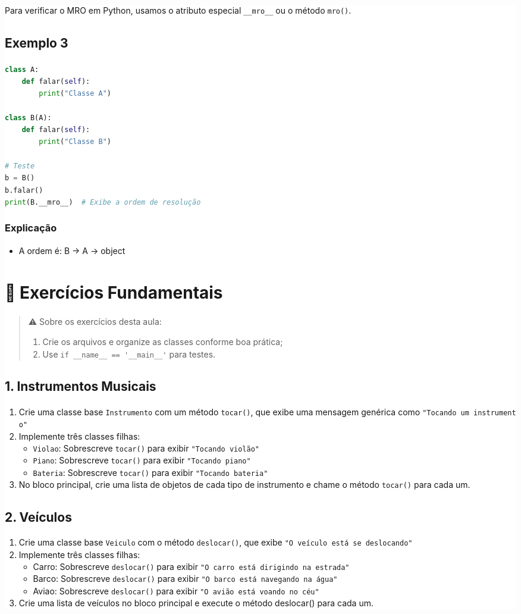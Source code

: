 Para verificar o MRO em Python, usamos o atributo especial `__mro__` ou o método `mro()`.

## Exemplo 3

```python
class A:
    def falar(self):
        print("Classe A")

class B(A):
    def falar(self):
        print("Classe B")

# Teste
b = B()
b.falar()
print(B.__mro__)  # Exibe a ordem de resolução
```

### Explicação

- A ordem é: B → A → object

# 🧱 Exercícios Fundamentais

> ⚠️ Sobre os exercícios desta aula:
>
> 1. Crie os arquivos e organize as classes conforme boa prática;
> 2. Use `if __name__ == '__main__'` para testes.

## 1. Instrumentos Musicais

1. Crie uma classe base `Instrumento` com um método `tocar()`, que exibe uma mensagem genérica como `"Tocando um instrumento"`
2. Implemente três classes filhas:
    - `Violao`: Sobrescreve `tocar()` para exibir `"Tocando violão"`
    - `Piano`: Sobrescreve `tocar()` para exibir `"Tocando piano"`
    - `Bateria`: Sobrescreve `tocar()` para exibir `"Tocando bateria"`
3. No bloco principal, crie uma lista de objetos de cada tipo de instrumento e chame o método `tocar()` para cada um.

## 2. Veículos

1. Crie uma classe base `Veiculo` com o método `deslocar()`, que exibe `"O veículo está se deslocando"`
2. Implemente três classes filhas:
    - Carro: Sobrescreve `deslocar()` para exibir `"O carro está dirigindo na estrada"`
    - Barco: Sobrescreve `deslocar()` para exibir `"O barco está navegando na água"`
    - Aviao: Sobrescreve `deslocar()` para exibir `"O avião está voando no céu"`
3. Crie uma lista de veículos no bloco principal e execute o método deslocar() para cada um.
